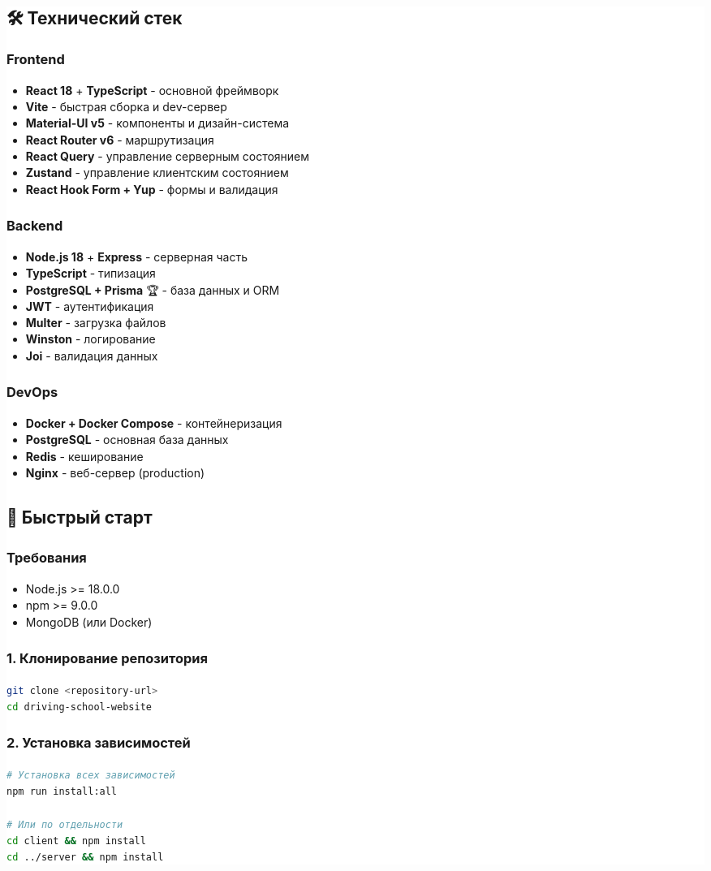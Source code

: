 ## 🛠 Технический стек

### Frontend
- **React 18** + **TypeScript** - основной фреймворк
- **Vite** - быстрая сборка и dev-сервер
- **Material-UI v5** - компоненты и дизайн-система
- **React Router v6** - маршрутизация
- **React Query** - управление серверным состоянием
- **Zustand** - управление клиентским состоянием
- **React Hook Form + Yup** - формы и валидация

### Backend
- **Node.js 18** + **Express** - серверная часть
- **TypeScript** - типизация
- **PostgreSQL + Prisma** 🏆 - база данных и ORM
- **JWT** - аутентификация
- **Multer** - загрузка файлов
- **Winston** - логирование
- **Joi** - валидация данных

### DevOps
- **Docker + Docker Compose** - контейнеризация
- **PostgreSQL** - основная база данных
- **Redis** - кеширование
- **Nginx** - веб-сервер (production)

## 🚀 Быстрый старт

### Требования
- Node.js >= 18.0.0
- npm >= 9.0.0
- MongoDB (или Docker)

### 1. Клонирование репозитория
```bash
git clone <repository-url>
cd driving-school-website
```

### 2. Установка зависимостей
```bash
# Установка всех зависимостей
npm run install:all

# Или по отдельности
cd client && npm install
cd ../server && npm install
```
